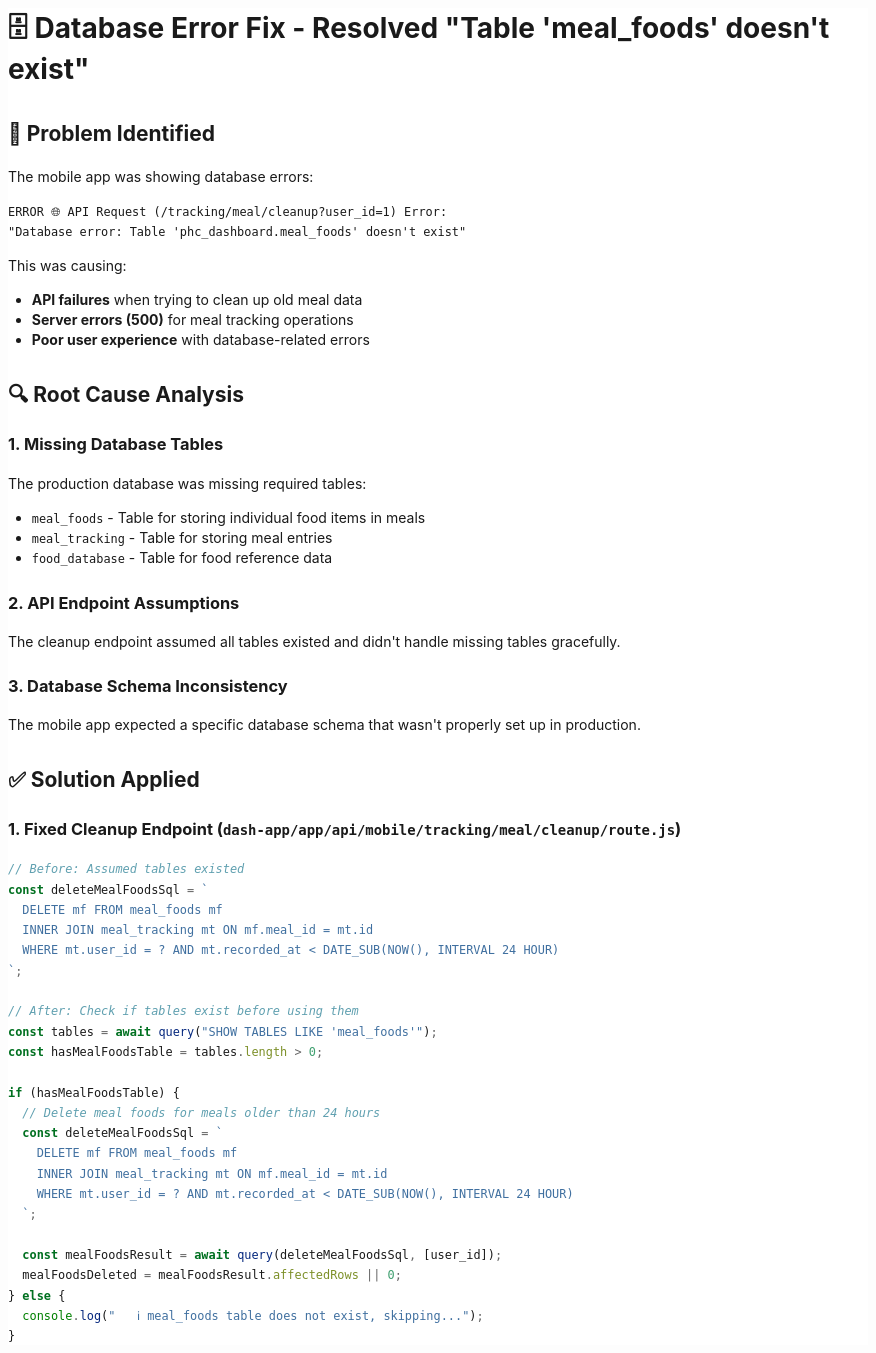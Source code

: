 # 🗄️ Database Error Fix - Resolved "Table 'meal_foods' doesn't exist"

## 🚨 Problem Identified

The mobile app was showing database errors:
```
ERROR 🌐 API Request (/tracking/meal/cleanup?user_id=1) Error: 
"Database error: Table 'phc_dashboard.meal_foods' doesn't exist"
```

This was causing:
- **API failures** when trying to clean up old meal data
- **Server errors (500)** for meal tracking operations
- **Poor user experience** with database-related errors

## 🔍 Root Cause Analysis

### 1. **Missing Database Tables**
The production database was missing required tables:
- `meal_foods` - Table for storing individual food items in meals
- `meal_tracking` - Table for storing meal entries
- `food_database` - Table for food reference data

### 2. **API Endpoint Assumptions**
The cleanup endpoint assumed all tables existed and didn't handle missing tables gracefully.

### 3. **Database Schema Inconsistency**
The mobile app expected a specific database schema that wasn't properly set up in production.

## ✅ Solution Applied

### 1. **Fixed Cleanup Endpoint** (`dash-app/app/api/mobile/tracking/meal/cleanup/route.js`)
```javascript
// Before: Assumed tables existed
const deleteMealFoodsSql = `
  DELETE mf FROM meal_foods mf
  INNER JOIN meal_tracking mt ON mf.meal_id = mt.id
  WHERE mt.user_id = ? AND mt.recorded_at < DATE_SUB(NOW(), INTERVAL 24 HOUR)
`;

// After: Check if tables exist before using them
const tables = await query("SHOW TABLES LIKE 'meal_foods'");
const hasMealFoodsTable = tables.length > 0;

if (hasMealFoodsTable) {
  // Delete meal foods for meals older than 24 hours
  const deleteMealFoodsSql = `
    DELETE mf FROM meal_foods mf
    INNER JOIN meal_tracking mt ON mf.meal_id = mt.id
    WHERE mt.user_id = ? AND mt.recorded_at < DATE_SUB(NOW(), INTERVAL 24 HOUR)
  `;
  
  const mealFoodsResult = await query(deleteMealFoodsSql, [user_id]);
  mealFoodsDeleted = mealFoodsResult.affectedRows || 0;
} else {
  console.log("   ℹ️ meal_foods table does not exist, skipping...");
}
```
